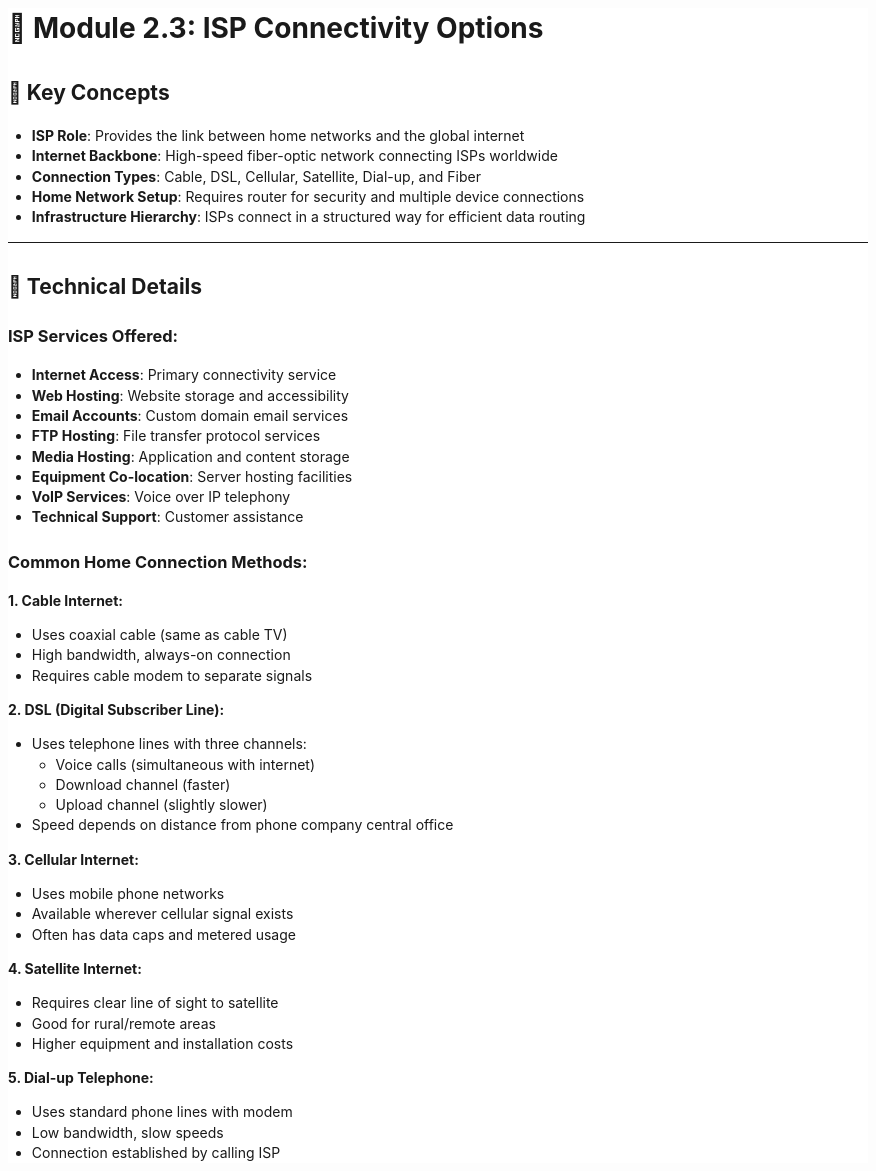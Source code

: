 

# 📘 Module 2.3: ISP Connectivity Options

## 📌 Key Concepts
- **ISP Role**: Provides the link between home networks and the global internet
- **Internet Backbone**: High-speed fiber-optic network connecting ISPs worldwide
- **Connection Types**: Cable, DSL, Cellular, Satellite, Dial-up, and Fiber
- **Home Network Setup**: Requires router for security and multiple device connections
- **Infrastructure Hierarchy**: ISPs connect in a structured way for efficient data routing

---

## 🔧 Technical Details

### ISP Services Offered:
- **Internet Access**: Primary connectivity service
- **Web Hosting**: Website storage and accessibility
- **Email Accounts**: Custom domain email services
- **FTP Hosting**: File transfer protocol services
- **Media Hosting**: Application and content storage
- **Equipment Co-location**: Server hosting facilities
- **VoIP Services**: Voice over IP telephony
- **Technical Support**: Customer assistance

### Common Home Connection Methods:

**1. Cable Internet:**
- Uses coaxial cable (same as cable TV)
- High bandwidth, always-on connection
- Requires cable modem to separate signals

**2. DSL (Digital Subscriber Line):**
- Uses telephone lines with three channels:
  - Voice calls (simultaneous with internet)
  - Download channel (faster)
  - Upload channel (slightly slower)
- Speed depends on distance from phone company central office

**3. Cellular Internet:**
- Uses mobile phone networks
- Available wherever cellular signal exists
- Often has data caps and metered usage

**4. Satellite Internet:**
- Requires clear line of sight to satellite
- Good for rural/remote areas
- Higher equipment and installation costs

**5. Dial-up Telephone:**
- Uses standard phone lines with modem
- Low bandwidth, slow speeds
- Connection established by calling ISP
